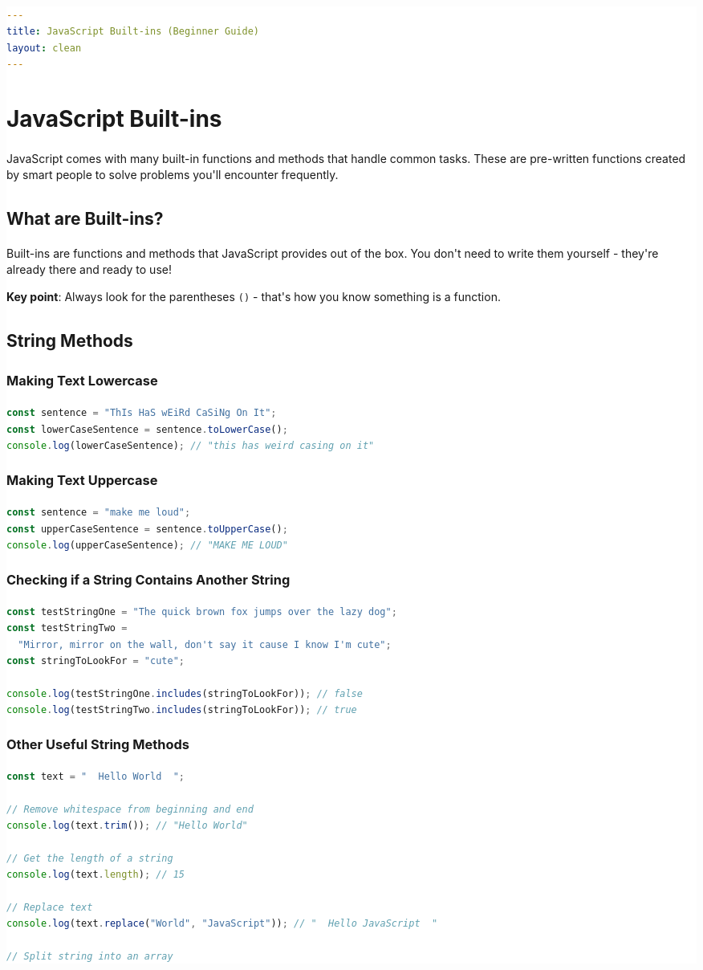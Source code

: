 ```yaml
---
title: JavaScript Built-ins (Beginner Guide)
layout: clean
---
```


# JavaScript Built-ins

JavaScript comes with many built-in functions and methods that handle common tasks. These are pre-written functions created by smart people to solve problems you'll encounter frequently.

## What are Built-ins?

Built-ins are functions and methods that JavaScript provides out of the box. You don't need to write them yourself - they're already there and ready to use!

**Key point**: Always look for the parentheses `()` - that's how you know something is a function.

## String Methods

### Making Text Lowercase

```javascript
const sentence = "ThIs HaS wEiRd CaSiNg On It";
const lowerCaseSentence = sentence.toLowerCase();
console.log(lowerCaseSentence); // "this has weird casing on it"
```

### Making Text Uppercase

```javascript
const sentence = "make me loud";
const upperCaseSentence = sentence.toUpperCase();
console.log(upperCaseSentence); // "MAKE ME LOUD"
```

### Checking if a String Contains Another String

```javascript
const testStringOne = "The quick brown fox jumps over the lazy dog";
const testStringTwo =
  "Mirror, mirror on the wall, don't say it cause I know I'm cute";
const stringToLookFor = "cute";

console.log(testStringOne.includes(stringToLookFor)); // false
console.log(testStringTwo.includes(stringToLookFor)); // true
```

### Other Useful String Methods

```javascript
const text = "  Hello World  ";

// Remove whitespace from beginning and end
console.log(text.trim()); // "Hello World"

// Get the length of a string
console.log(text.length); // 15

// Replace text
console.log(text.replace("World", "JavaScript")); // "  Hello JavaScript  "

// Split string into an array
```